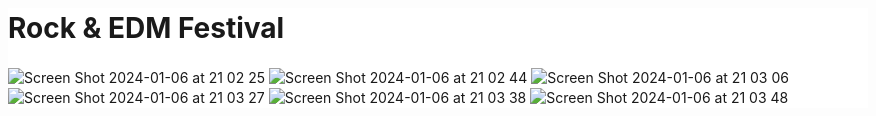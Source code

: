 # Rock & EDM Festival

<img width="1440" alt="Screen Shot 2024-01-06 at 21 02 25" src="https://github.com/JozRamirez10/FestivalMusica/assets/101752395/85464b13-2569-4d7f-ae32-f7660ced0c5e">
<img width="1440" alt="Screen Shot 2024-01-06 at 21 02 44" src="https://github.com/JozRamirez10/FestivalMusica/assets/101752395/d7bae6dd-7a89-47cd-8b74-afaf58516807">
<img width="1440" alt="Screen Shot 2024-01-06 at 21 03 06" src="https://github.com/JozRamirez10/FestivalMusica/assets/101752395/5c80fa33-fb3e-49c7-a33a-a808e31d0944">
<img width="1440" alt="Screen Shot 2024-01-06 at 21 03 27" src="https://github.com/JozRamirez10/FestivalMusica/assets/101752395/739ab2c3-b889-4cb4-a572-3a225d19dbd6">
<img width="1440" alt="Screen Shot 2024-01-06 at 21 03 38" src="https://github.com/JozRamirez10/FestivalMusica/assets/101752395/bebb7894-980c-4b2a-8f99-4001df196e2b">
<img width="1440" alt="Screen Shot 2024-01-06 at 21 03 48" src="https://github.com/JozRamirez10/FestivalMusica/assets/101752395/358c4658-9e04-4047-b0b4-e6cc90ace386">
